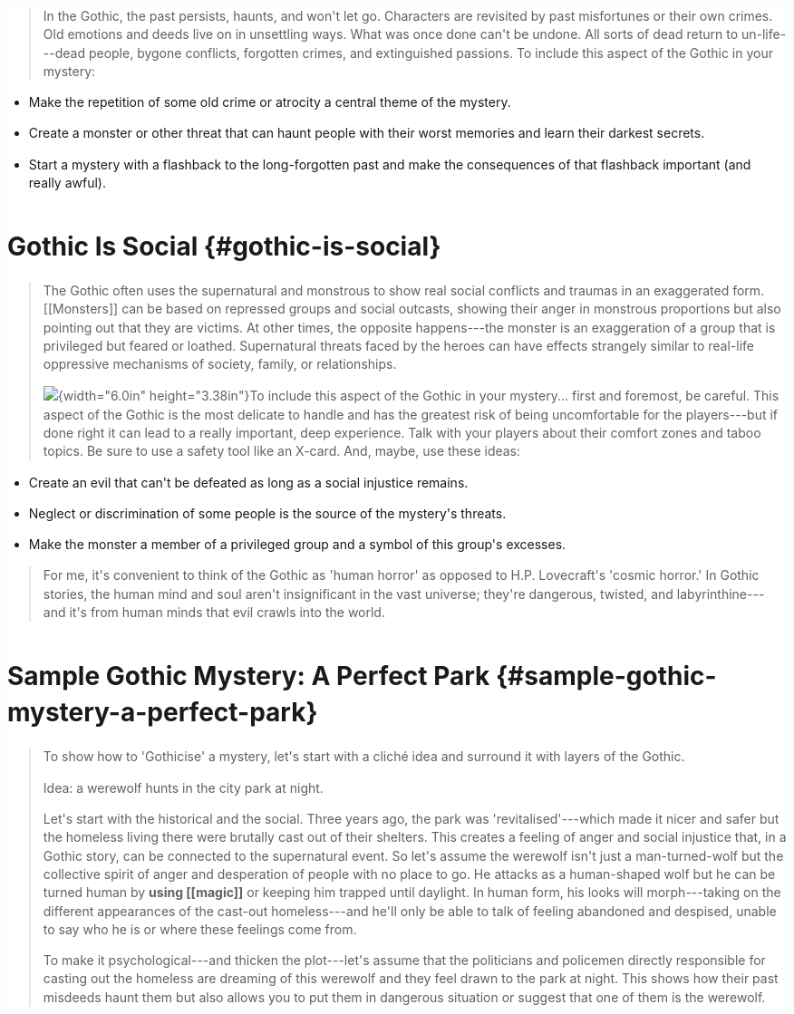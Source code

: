 > In the Gothic, the past persists, haunts, and won't let go. Characters are revisited by past misfortunes or their own crimes. Old emotions and deeds live on in unsettling ways. What was once done can't be undone. All sorts of dead return to un-life---dead people, bygone conflicts, forgotten crimes, and extinguished passions. To include this aspect of the Gothic in your mystery:

-   Make the repetition of some old crime or atrocity a central theme of the mystery.

-   Create a monster or other threat that can haunt people with their worst memories and learn their darkest secrets.

-   Start a mystery with a flashback to the long-forgotten past and make the consequences of that flashback important (and really awful).

# Gothic Is Social {#gothic-is-social}

> The Gothic often uses the supernatural and monstrous to show real social conflicts and traumas in an exaggerated form. [[Monsters]] can be based on repressed groups and social outcasts, showing their anger in monstrous proportions but also pointing out that they are victims. At other times, the opposite happens---the monster is an exaggeration of a group that is privileged but feared or loathed. Supernatural threats faced by the heroes can have effects strangely similar to real-life oppressive mechanisms of society, family, or relationships.
>
> ![](Images/image58.jpg){width="6.0in" height="3.38in"}To include this aspect of the Gothic in your mystery... first and foremost, be careful. This aspect of the Gothic is the most delicate to handle and has the greatest risk of being uncomfortable for the players---but if done right it can lead to a really important, deep experience. Talk with your players about their comfort zones and taboo topics. Be sure to use a safety tool like an X-card. And, maybe, use these ideas:

-   Create an evil that can't be defeated as long as a social injustice remains.

-   Neglect or discrimination of some people is the source of the mystery's threats.

-   Make the monster a member of a privileged group and a symbol of this group's excesses.

> For me, it's convenient to think of the Gothic as 'human horror' as opposed to H.P. Lovecraft's 'cosmic horror.' In Gothic stories, the human mind and soul aren't insignificant in the vast universe; they're dangerous, twisted, and labyrinthine---and it's from human minds that evil crawls into the world.

# Sample Gothic Mystery: A Perfect Park {#sample-gothic-mystery-a-perfect-park}

> To show how to 'Gothicise' a mystery, let's start with a cliché idea and surround it with layers of the Gothic.
>
> Idea: a werewolf hunts in the city park at night.
>
> Let's start with the historical and the social. Three years ago, the park was 'revitalised'---which made it nicer and safer but the homeless living there were brutally cast out of their shelters. This creates a feeling of anger and social injustice that, in a Gothic story, can be connected to the supernatural event. So let's assume the werewolf isn't just a man-turned-wolf but the collective spirit of anger and desperation of people with no place to go. He attacks as a human-shaped wolf but he can be turned human by **using [[magic]]** or keeping him trapped until daylight. In human form, his looks will morph---taking on the different appearances of the cast-out homeless---and he'll only be able to talk of feeling abandoned and despised, unable to say who he is or where these feelings come from.
>
> To make it psychological---and thicken the plot---let's assume that the politicians and policemen directly responsible for casting out the homeless are dreaming of this werewolf and they feel drawn to the park at night. This shows how their past misdeeds haunt them but also allows you to put them in dangerous situation or suggest that one of them is the werewolf.
>
